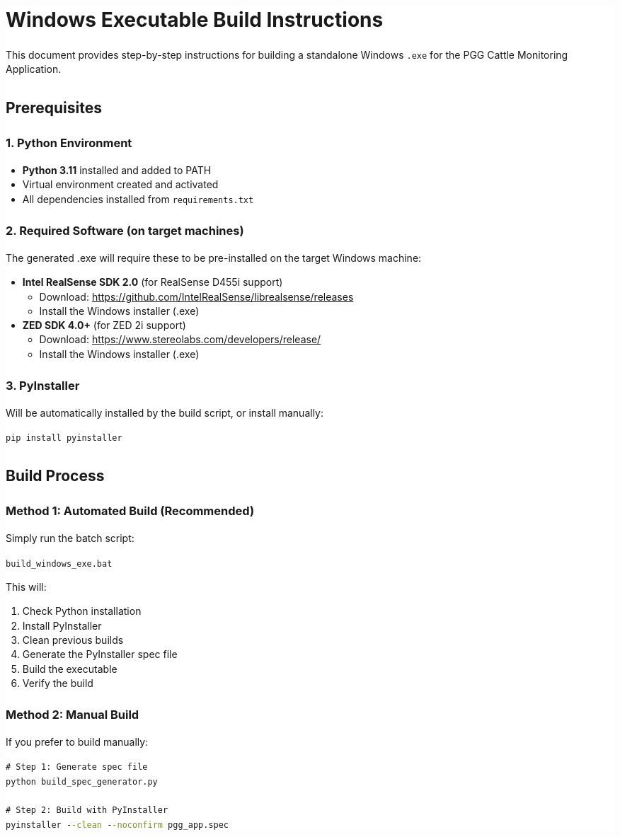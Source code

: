 # Windows Executable Build Instructions

This document provides step-by-step instructions for building a standalone Windows `.exe` for the PGG Cattle Monitoring Application.

## Prerequisites

### 1. Python Environment
- **Python 3.11** installed and added to PATH
- Virtual environment created and activated
- All dependencies installed from `requirements.txt`

### 2. Required Software (on target machines)
The generated .exe will require these to be pre-installed on the target Windows machine:
- **Intel RealSense SDK 2.0** (for RealSense D455i support)
  - Download: https://github.com/IntelRealSense/librealsense/releases
  - Install the Windows installer (.exe)
- **ZED SDK 4.0+** (for ZED 2i support)
  - Download: https://www.stereolabs.com/developers/release/
  - Install the Windows installer (.exe)

### 3. PyInstaller
Will be automatically installed by the build script, or install manually:
```bash
pip install pyinstaller
```

## Build Process

### Method 1: Automated Build (Recommended)

Simply run the batch script:

```cmd
build_windows_exe.bat
```

This will:
1. Check Python installation
2. Install PyInstaller
3. Clean previous builds
4. Generate the PyInstaller spec file
5. Build the executable
6. Verify the build

### Method 2: Manual Build

If you prefer to build manually:

```cmd
# Step 1: Generate spec file
python build_spec_generator.py

# Step 2: Build with PyInstaller
pyinstaller --clean --noconfirm pgg_app.spec
```

